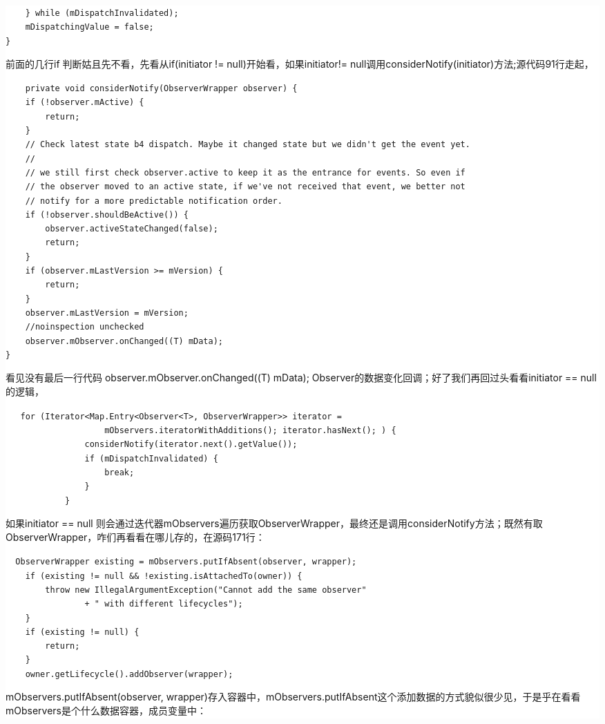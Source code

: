         } while (mDispatchInvalidated);
        mDispatchingValue = false;
    }


前面的几行if 判断姑且先不看，先看从if(initiator != null)开始看，如果initiator!= null调用considerNotify(initiator)方法;源代码91行走起，

        private void considerNotify(ObserverWrapper observer) {
        if (!observer.mActive) {
            return;
        }
        // Check latest state b4 dispatch. Maybe it changed state but we didn't get the event yet.
        //
        // we still first check observer.active to keep it as the entrance for events. So even if
        // the observer moved to an active state, if we've not received that event, we better not
        // notify for a more predictable notification order.
        if (!observer.shouldBeActive()) {
            observer.activeStateChanged(false);
            return;
        }
        if (observer.mLastVersion >= mVersion) {
            return;
        }
        observer.mLastVersion = mVersion;
        //noinspection unchecked
        observer.mObserver.onChanged((T) mData);
    }

看见没有最后一行代码 observer.mObserver.onChanged((T) mData);  Observer的数据变化回调；好了我们再回过头看看initiator == null的逻辑，

       for (Iterator<Map.Entry<Observer<T>, ObserverWrapper>> iterator =
                        mObservers.iteratorWithAdditions(); iterator.hasNext(); ) {
                    considerNotify(iterator.next().getValue());
                    if (mDispatchInvalidated) {
                        break;
                    }
                }

   如果initiator == null  则会通过迭代器mObservers遍历获取ObserverWrapper，最终还是调用considerNotify方法；既然有取ObserverWrapper，咋们再看看在哪儿存的，在源码171行：

      ObserverWrapper existing = mObservers.putIfAbsent(observer, wrapper);
        if (existing != null && !existing.isAttachedTo(owner)) {
            throw new IllegalArgumentException("Cannot add the same observer"
                    + " with different lifecycles");
        }
        if (existing != null) {
            return;
        }
        owner.getLifecycle().addObserver(wrapper);


   mObservers.putIfAbsent(observer, wrapper)存入容器中，mObservers.putIfAbsent这个添加数据的方式貌似很少见，于是乎在看看mObservers是个什么数据容器，成员变量中：
